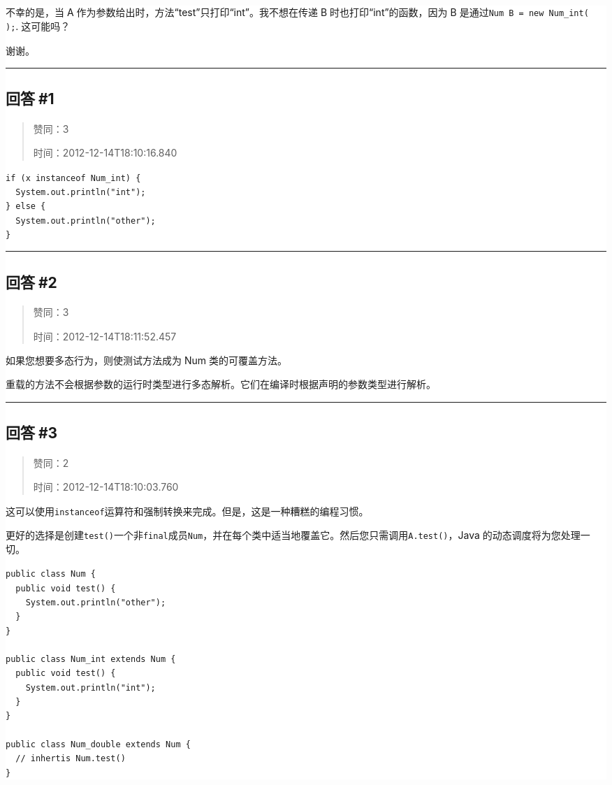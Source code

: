 不幸的是，当 A 作为参数给出时，方法“test”只打印“int”。我不想在传递 B 时也打印“int”的函数，因为 B 是通过`Num B = new Num_int( );`. 这可能吗？

谢谢。

* * *

## 回答 #1

> 赞同：3
> 
> 时间：2012-12-14T18:10:16.840

```
if (x instanceof Num_int) {
  System.out.println("int");
} else {
  System.out.println("other");
} 
```

* * *

## 回答 #2

> 赞同：3
> 
> 时间：2012-12-14T18:11:52.457

如果您想要多态行为，则使测试方法成为 Num 类的可覆盖方法。

重载的方法不会根据参数的运行时类型进行多态解析。它们在编译时根据声明的参数类型进行解析。

* * *

## 回答 #3

> 赞同：2
> 
> 时间：2012-12-14T18:10:03.760

这可以使用`instanceof`运算符和强制转换来完成。但是，这是一种糟糕的编程习惯。

更好的选择是创建`test()`一个非`final`成员`Num`，并在每个类中适当地覆盖它。然后您只需调用`A.test()`，Java 的动态调度将为您处理一切。

```
public class Num {
  public void test() {
    System.out.println("other");
  }
}

public class Num_int extends Num {
  public void test() {
    System.out.println("int");
  }
}

public class Num_double extends Num {
  // inhertis Num.test()
} 
```
